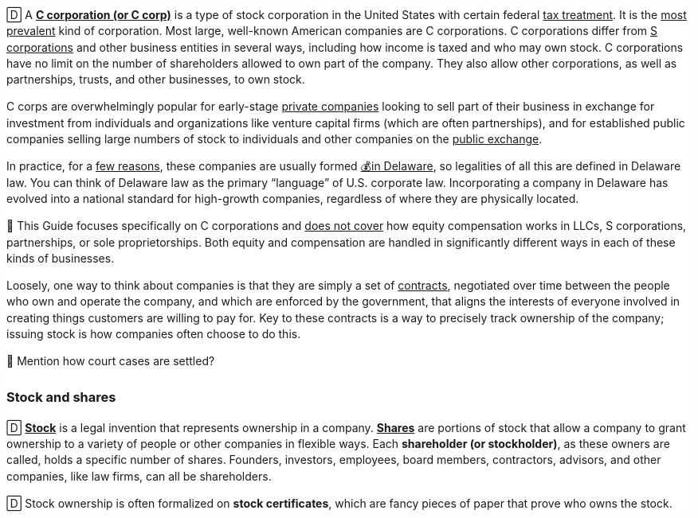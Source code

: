 🄳 A [**C corporation (or C corp)**](https://en.wikipedia.org/wiki/C_corporation) is a type of
stock corporation in the United States with certain federal
[tax treatment](https://ct.wolterskluwer.com/resource-center/articles/what-c-corporation). It
is the [most prevalent](https://www.investopedia.com/terms/c/c-corporation.asp) kind of
corporation. Most large, well-known American companies are C corporations.
C corporations differ from
[S corporations](https://www.incorporate.com/starting-a-business/s-corporation) and other
business entities in several ways, including how income is taxed and who may own stock.
C corporations have no limit on the number of shareholders allowed to own part of the
company. They also allow other corporations, as well as partnerships, trusts, and other
businesses, to own stock.

C corps are overwhelmingly popular for early-stage
[private companies](#public-and-private-companies) looking to sell part of their business in
exchange for investment from individuals and organizations like venture capital firms
(which are often partnerships), and for established public companies selling large numbers
of stock to individuals and other companies on the
[public exchange](https://en.wikipedia.org/wiki/Stock_exchange).

In practice, for a
[few reasons](https://www.quora.com/Why-do-most-technology-startups-incorporate-in-Delaware),
these companies are usually formed
[💰in Delaware](https://www.nytimes.com/2012/07/01/business/how-delaware-thrives-as-a-corporate-tax-haven.html),
so legalities of all this are defined in Delaware law.
You can think of Delaware law as the primary “language” of U.S. corporate law.
Incorporating a company in Delaware has evolved into a national standard for high-growth
companies, regardless of where they are physically located.

🔸 This Guide focuses specifically on C corporations and [does not cover](#scope) how equity
compensation works in LLCs, S corporations, partnerships, or sole proprietorships.
Both equity and compensation are handled in significantly different ways in each of these
kinds of businesses.

Loosely, one way to think about companies is that they are simply a set of
[contracts](https://www.law.cornell.edu/wex/contract), negotiated over time between the people
who own and operate the company, and which are enforced by the government, that aligns the
interests of everyone involved in creating things customers are willing to pay for.
Key to these contracts is a way to precisely track ownership of the company;
issuing stock is how companies often choose to do this.

🚧 Mention how court cases are settled?

### Stock and shares

🄳 [**Stock**](https://en.wikipedia.org/wiki/Stock) is a legal invention that represents
ownership in a company. [**Shares**](https://en.wikipedia.org/wiki/Share_(finance)) are portions
of stock that allow a company to grant ownership to a variety of people or other companies
in flexible ways.
Each **shareholder (or stockholder)**, as these owners are called, holds a specific number
of shares. Founders, investors, employees, board members, contractors, advisors, and other
companies, like law firms, can all be shareholders.

🄳 Stock ownership is often formalized on **stock certificates**, which are fancy pieces of
paper that prove who owns the stock.
